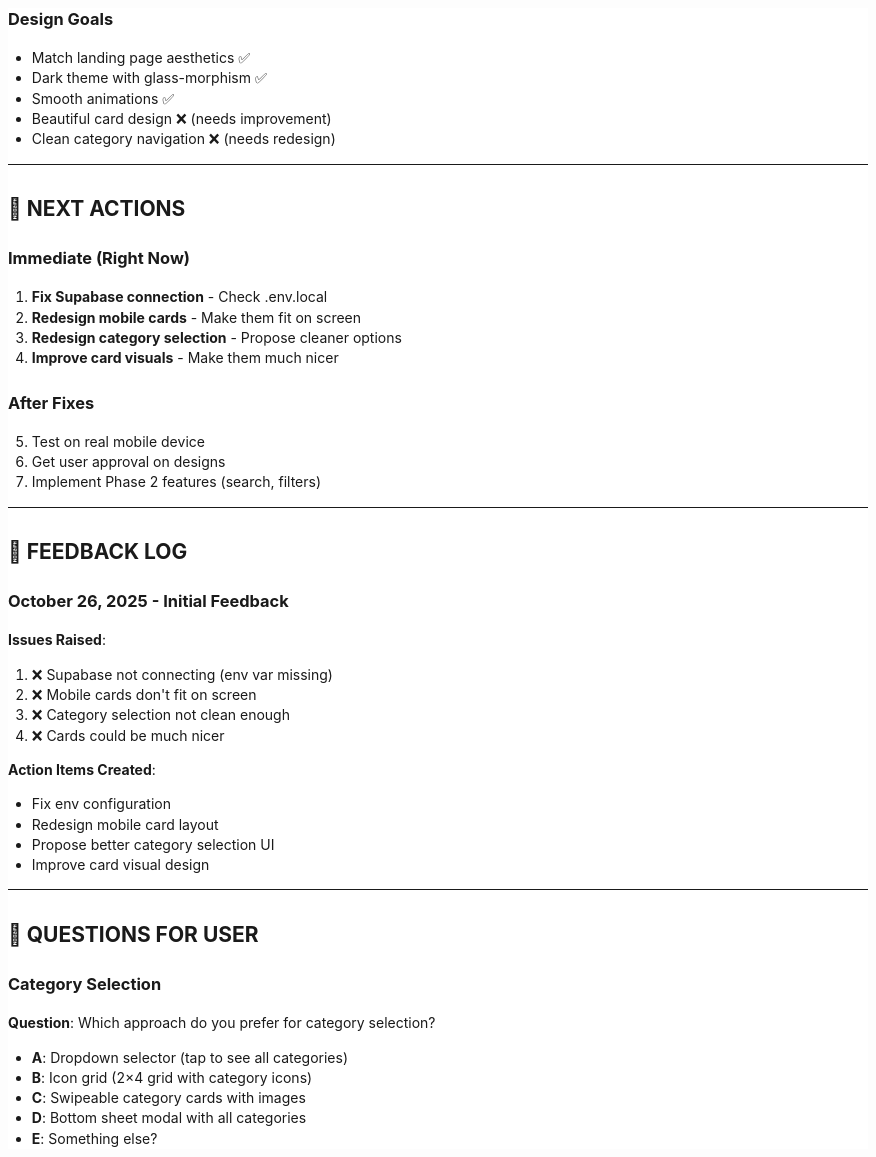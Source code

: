 ### Design Goals
- Match landing page aesthetics ✅
- Dark theme with glass-morphism ✅
- Smooth animations ✅
- Beautiful card design ❌ (needs improvement)
- Clean category navigation ❌ (needs redesign)

---

## 🎯 NEXT ACTIONS

### Immediate (Right Now)
1. **Fix Supabase connection** - Check .env.local
2. **Redesign mobile cards** - Make them fit on screen
3. **Redesign category selection** - Propose cleaner options
4. **Improve card visuals** - Make them much nicer

### After Fixes
5. Test on real mobile device
6. Get user approval on designs
7. Implement Phase 2 features (search, filters)

---

## 💬 FEEDBACK LOG

### October 26, 2025 - Initial Feedback
**Issues Raised**:
1. ❌ Supabase not connecting (env var missing)
2. ❌ Mobile cards don't fit on screen
3. ❌ Category selection not clean enough
4. ❌ Cards could be much nicer

**Action Items Created**:
- Fix env configuration
- Redesign mobile card layout
- Propose better category selection UI
- Improve card visual design

---

## 🤔 QUESTIONS FOR USER

### Category Selection
**Question**: Which approach do you prefer for category selection?
- **A**: Dropdown selector (tap to see all categories)
- **B**: Icon grid (2×4 grid with category icons)
- **C**: Swipeable category cards with images
- **D**: Bottom sheet modal with all categories
- **E**: Something else?
